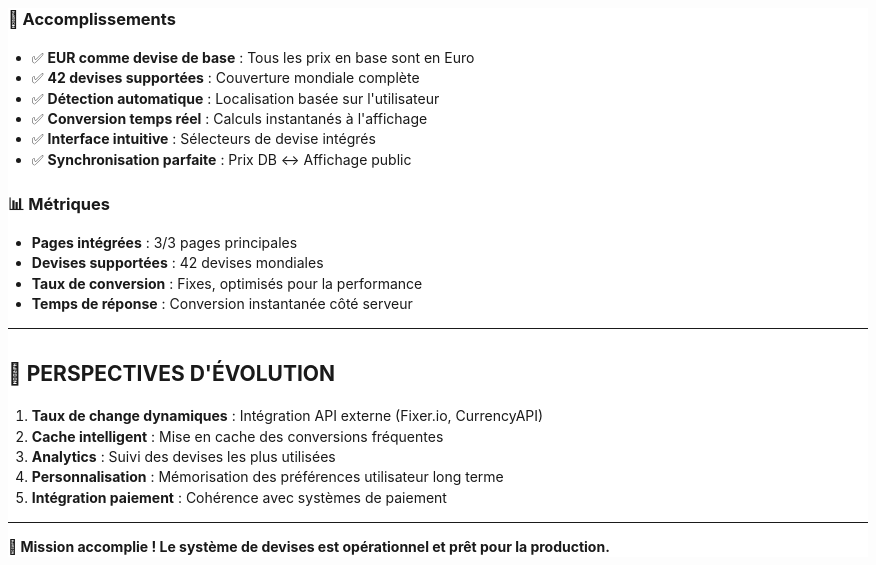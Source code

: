 ### 🏁 Accomplissements
- ✅ **EUR comme devise de base** : Tous les prix en base sont en Euro
- ✅ **42 devises supportées** : Couverture mondiale complète
- ✅ **Détection automatique** : Localisation basée sur l'utilisateur
- ✅ **Conversion temps réel** : Calculs instantanés à l'affichage
- ✅ **Interface intuitive** : Sélecteurs de devise intégrés
- ✅ **Synchronisation parfaite** : Prix DB ↔ Affichage public

### 📊 Métriques
- **Pages intégrées** : 3/3 pages principales
- **Devises supportées** : 42 devises mondiales
- **Taux de conversion** : Fixes, optimisés pour la performance
- **Temps de réponse** : Conversion instantanée côté serveur

---

## 🔮 PERSPECTIVES D'ÉVOLUTION

1. **Taux de change dynamiques** : Intégration API externe (Fixer.io, CurrencyAPI)
2. **Cache intelligent** : Mise en cache des conversions fréquentes  
3. **Analytics** : Suivi des devises les plus utilisées
4. **Personnalisation** : Mémorisation des préférences utilisateur long terme
5. **Intégration paiement** : Cohérence avec systèmes de paiement

---

**🎯 Mission accomplie ! Le système de devises est opérationnel et prêt pour la production.**

